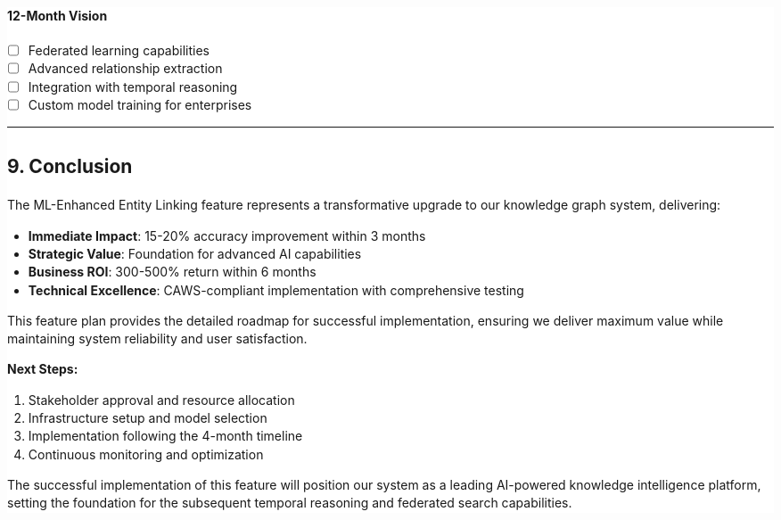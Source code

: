 #### 12-Month Vision
- [ ] Federated learning capabilities
- [ ] Advanced relationship extraction
- [ ] Integration with temporal reasoning
- [ ] Custom model training for enterprises

---

## 9. Conclusion

The ML-Enhanced Entity Linking feature represents a transformative upgrade to our knowledge graph system, delivering:

- **Immediate Impact**: 15-20% accuracy improvement within 3 months
- **Strategic Value**: Foundation for advanced AI capabilities
- **Business ROI**: 300-500% return within 6 months
- **Technical Excellence**: CAWS-compliant implementation with comprehensive testing

This feature plan provides the detailed roadmap for successful implementation, ensuring we deliver maximum value while maintaining system reliability and user satisfaction.

**Next Steps:**
1. Stakeholder approval and resource allocation
2. Infrastructure setup and model selection
3. Implementation following the 4-month timeline
4. Continuous monitoring and optimization

The successful implementation of this feature will position our system as a leading AI-powered knowledge intelligence platform, setting the foundation for the subsequent temporal reasoning and federated search capabilities.

